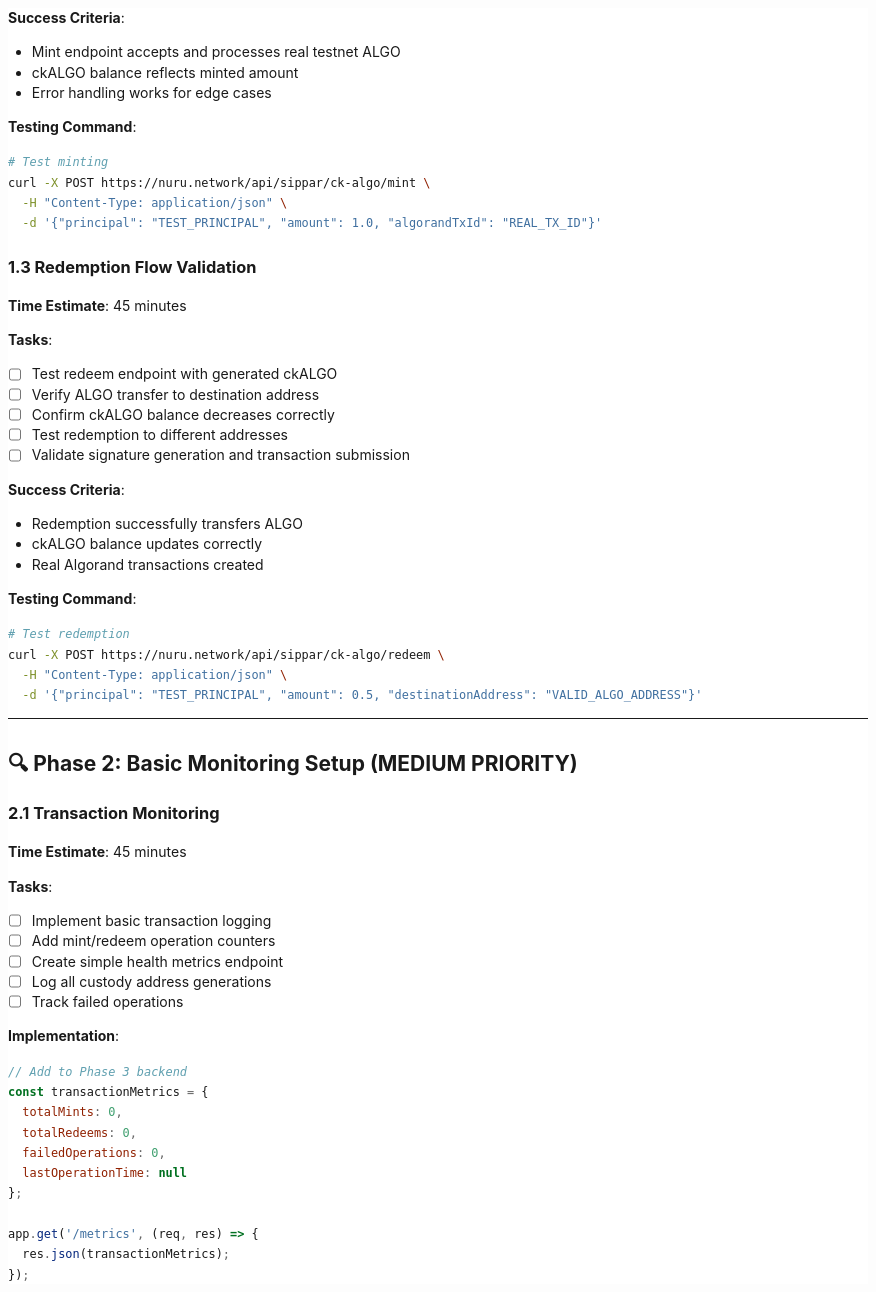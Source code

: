 **Success Criteria**:
- Mint endpoint accepts and processes real testnet ALGO
- ckALGO balance reflects minted amount
- Error handling works for edge cases

**Testing Command**:
```bash
# Test minting
curl -X POST https://nuru.network/api/sippar/ck-algo/mint \
  -H "Content-Type: application/json" \
  -d '{"principal": "TEST_PRINCIPAL", "amount": 1.0, "algorandTxId": "REAL_TX_ID"}'
```

### **1.3 Redemption Flow Validation**
**Time Estimate**: 45 minutes

**Tasks**:
- [ ] Test redeem endpoint with generated ckALGO
- [ ] Verify ALGO transfer to destination address
- [ ] Confirm ckALGO balance decreases correctly
- [ ] Test redemption to different addresses
- [ ] Validate signature generation and transaction submission

**Success Criteria**:
- Redemption successfully transfers ALGO
- ckALGO balance updates correctly
- Real Algorand transactions created

**Testing Command**:
```bash
# Test redemption
curl -X POST https://nuru.network/api/sippar/ck-algo/redeem \
  -H "Content-Type: application/json" \
  -d '{"principal": "TEST_PRINCIPAL", "amount": 0.5, "destinationAddress": "VALID_ALGO_ADDRESS"}'
```

---

## 🔍 **Phase 2: Basic Monitoring Setup (MEDIUM PRIORITY)**

### **2.1 Transaction Monitoring**
**Time Estimate**: 45 minutes

**Tasks**:
- [ ] Implement basic transaction logging
- [ ] Add mint/redeem operation counters
- [ ] Create simple health metrics endpoint
- [ ] Log all custody address generations
- [ ] Track failed operations

**Implementation**:
```javascript
// Add to Phase 3 backend
const transactionMetrics = {
  totalMints: 0,
  totalRedeems: 0,
  failedOperations: 0,
  lastOperationTime: null
};

app.get('/metrics', (req, res) => {
  res.json(transactionMetrics);
});
```
